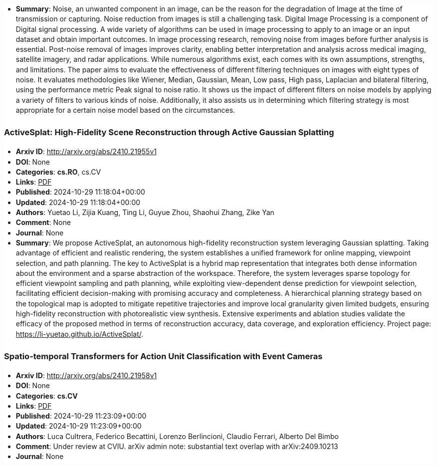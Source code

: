 - **Summary**: Noise, an unwanted component in an image, can be the reason for the degradation of Image at the time of transmission or capturing. Noise reduction from images is still a challenging task. Digital Image Processing is a component of Digital signal processing. A wide variety of algorithms can be used in image processing to apply to an image or an input dataset and obtain important outcomes. In image processing research, removing noise from images before further analysis is essential. Post-noise removal of images improves clarity, enabling better interpretation and analysis across medical imaging, satellite imagery, and radar applications. While numerous algorithms exist, each comes with its own assumptions, strengths, and limitations. The paper aims to evaluate the effectiveness of different filtering techniques on images with eight types of noise. It evaluates methodologies like Wiener, Median, Gaussian, Mean, Low pass, High pass, Laplacian and bilateral filtering, using the performance metric Peak signal to noise ratio. It shows us the impact of different filters on noise models by applying a variety of filters to various kinds of noise. Additionally, it also assists us in determining which filtering strategy is most appropriate for a certain noise model based on the circumstances.



### ActiveSplat: High-Fidelity Scene Reconstruction through Active Gaussian Splatting
- **Arxiv ID**: http://arxiv.org/abs/2410.21955v1
- **DOI**: None
- **Categories**: **cs.RO**, cs.CV
- **Links**: [PDF](http://arxiv.org/pdf/2410.21955v1)
- **Published**: 2024-10-29 11:18:04+00:00
- **Updated**: 2024-10-29 11:18:04+00:00
- **Authors**: Yuetao Li, Zijia Kuang, Ting Li, Guyue Zhou, Shaohui Zhang, Zike Yan
- **Comment**: None
- **Journal**: None
- **Summary**: We propose ActiveSplat, an autonomous high-fidelity reconstruction system leveraging Gaussian splatting. Taking advantage of efficient and realistic rendering, the system establishes a unified framework for online mapping, viewpoint selection, and path planning. The key to ActiveSplat is a hybrid map representation that integrates both dense information about the environment and a sparse abstraction of the workspace. Therefore, the system leverages sparse topology for efficient viewpoint sampling and path planning, while exploiting view-dependent dense prediction for viewpoint selection, facilitating efficient decision-making with promising accuracy and completeness. A hierarchical planning strategy based on the topological map is adopted to mitigate repetitive trajectories and improve local granularity given limited budgets, ensuring high-fidelity reconstruction with photorealistic view synthesis. Extensive experiments and ablation studies validate the efficacy of the proposed method in terms of reconstruction accuracy, data coverage, and exploration efficiency. Project page: https://li-yuetao.github.io/ActiveSplat/.



### Spatio-temporal Transformers for Action Unit Classification with Event Cameras
- **Arxiv ID**: http://arxiv.org/abs/2410.21958v1
- **DOI**: None
- **Categories**: **cs.CV**
- **Links**: [PDF](http://arxiv.org/pdf/2410.21958v1)
- **Published**: 2024-10-29 11:23:09+00:00
- **Updated**: 2024-10-29 11:23:09+00:00
- **Authors**: Luca Cultrera, Federico Becattini, Lorenzo Berlincioni, Claudio Ferrari, Alberto Del Bimbo
- **Comment**: Under review at CVIU. arXiv admin note: substantial text overlap with
  arXiv:2409.10213
- **Journal**: None